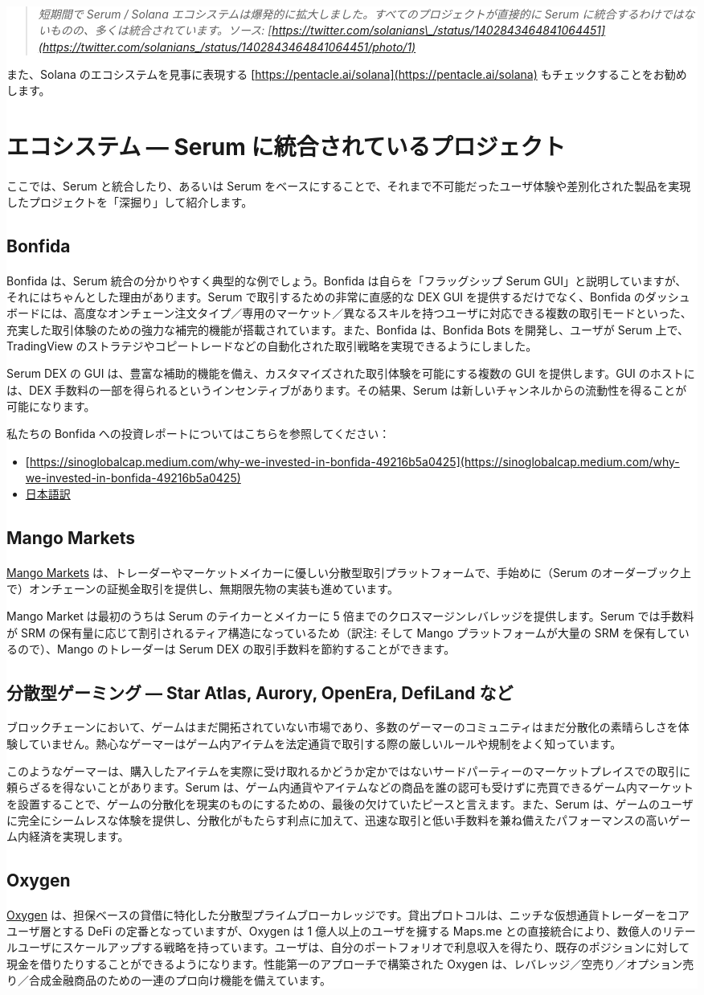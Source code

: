 ><em>短期間で Serum / Solana エコシステムは爆発的に拡大しました。すべてのプロジェクトが直接的に Serum に統合するわけではないものの、多くは統合されています。ソース: [https://twitter.com/solanians\_/status/1402843464841064451](https://twitter.com/solanians_/status/1402843464841064451/photo/1)</em>

また、Solana のエコシステムを見事に表現する [https://pentacle.ai/solana](https://pentacle.ai/solana) もチェックすることをお勧めします。


エコシステム — Serum に統合されているプロジェクト
=============================

ここでは、Serum と統合したり、あるいは Serum をベースにすることで、それまで不可能だったユーザ体験や差別化された製品を実現したプロジェクトを「深掘り」して紹介します。


Bonfida
-------

Bonfida は、Serum 統合の分かりやすく典型的な例でしょう。Bonfida は自らを「フラッグシップ Serum GUI」と説明していますが、それにはちゃんとした理由があります。Serum で取引するための非常に直感的な DEX GUI を提供するだけでなく、Bonfida のダッシュボードには、高度なオンチェーン注文タイプ／専用のマーケット／異なるスキルを持つユーザに対応できる複数の取引モードといった、充実した取引体験のための強力な補完的機能が搭載されています。また、Bonfida は、Bonfida Bots を開発し、ユーザが Serum 上で、TradingView のストラテジやコピートレードなどの自動化された取引戦略を実現できるようにしました。

Serum DEX の GUI は、豊富な補助的機能を備え、カスタマイズされた取引体験を可能にする複数の GUI を提供します。GUI のホストには、DEX 手数料の一部を得られるというインセンティブがあります。その結果、Serum は新しいチャンネルからの流動性を得ることが可能になります。

私たちの Bonfida への投資レポートについてはこちらを参照してください：

*   [https://sinoglobalcap.medium.com/why-we-invested-in-bonfida-49216b5a0425](https://sinoglobalcap.medium.com/why-we-invested-in-bonfida-49216b5a0425)
*   [日本語訳](https://medium.com/why-we-invested-in-bonfida-japanese-aca2091bdabc)


Mango Markets
-------------

[Mango Markets](https://mango.markets/) は、トレーダーやマーケットメイカーに優しい分散型取引プラットフォームで、手始めに（Serum のオーダーブック上で）オンチェーンの証拠金取引を提供し、無期限先物の実装も進めています。

Mango Market は最初のうちは Serum のテイカーとメイカーに 5 倍までのクロスマージンレバレッジを提供します。Serum では手数料が SRM の保有量に応じて割引されるティア構造になっているため（訳注: そして Mango プラットフォームが大量の SRM を保有しているので）、Mango のトレーダーは Serum DEX の取引手数料を節約することができます。

分散型ゲーミング — Star Atlas, Aurory, OpenEra, DefiLand など
---------------------------------------------------

ブロックチェーンにおいて、ゲームはまだ開拓されていない市場であり、多数のゲーマーのコミュニティはまだ分散化の素晴らしさを体験していません。熱心なゲーマーはゲーム内アイテムを法定通貨で取引する際の厳しいルールや規制をよく知っています。

このようなゲーマーは、購入したアイテムを実際に受け取れるかどうか定かではないサードパーティーのマーケットプレイスでの取引に頼らざるを得ないことがあります。Serum は、ゲーム内通貨やアイテムなどの商品を誰の認可も受けずに売買できるゲーム内マーケットを設置することで、ゲームの分散化を現実のものにするための、最後の欠けていたピースと言えます。また、Serum は、ゲームのユーザに完全にシームレスな体験を提供し、分散化がもたらす利点に加えて、迅速な取引と低い手数料を兼ね備えたパフォーマンスの高いゲーム内経済を実現します。


Oxygen
------

[Oxygen](https://www.oxygen.org/) は、担保ベースの貸借に特化した分散型プライムブローカレッジです。貸出プロトコルは、ニッチな仮想通貨トレーダーをコアユーザ層とする DeFi の定番となっていますが、Oxygen は 1 億人以上のユーザを擁する Maps.me との直接統合により、数億人のリテールユーザにスケールアップする戦略を持っています。ユーザは、自分のポートフォリオで利息収入を得たり、既存のポジションに対して現金を借りたりすることができるようになります。性能第一のアプローチで構築された Oxygen は、レバレッジ／空売り／オプション売り／合成金融商品のための一連のプロ向け機能を備えています。

